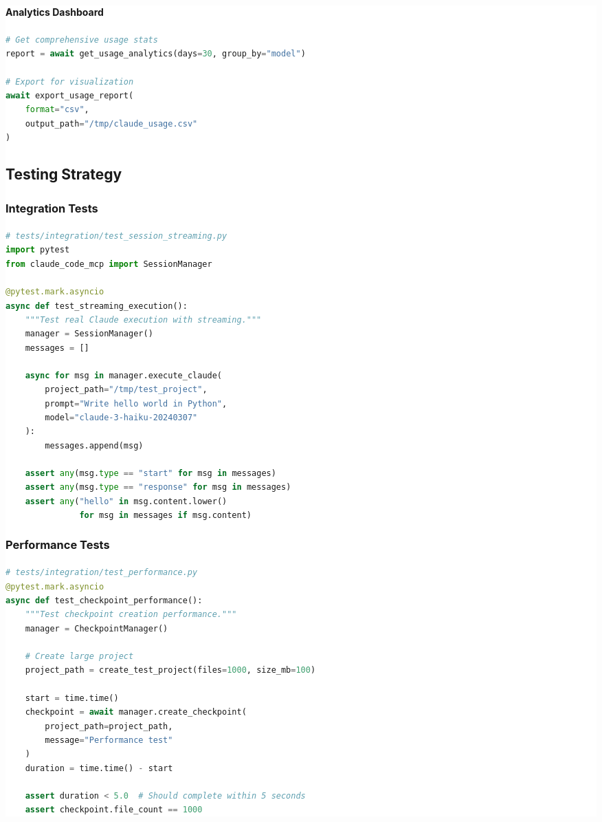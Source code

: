
#### Analytics Dashboard
```python
# Get comprehensive usage stats
report = await get_usage_analytics(days=30, group_by="model")

# Export for visualization
await export_usage_report(
    format="csv",
    output_path="/tmp/claude_usage.csv"
)
```

## Testing Strategy

### Integration Tests

```python
# tests/integration/test_session_streaming.py
import pytest
from claude_code_mcp import SessionManager

@pytest.mark.asyncio
async def test_streaming_execution():
    """Test real Claude execution with streaming."""
    manager = SessionManager()
    messages = []
    
    async for msg in manager.execute_claude(
        project_path="/tmp/test_project",
        prompt="Write hello world in Python",
        model="claude-3-haiku-20240307"
    ):
        messages.append(msg)
    
    assert any(msg.type == "start" for msg in messages)
    assert any(msg.type == "response" for msg in messages)
    assert any("hello" in msg.content.lower() 
               for msg in messages if msg.content)
```

### Performance Tests

```python
# tests/integration/test_performance.py
@pytest.mark.asyncio
async def test_checkpoint_performance():
    """Test checkpoint creation performance."""
    manager = CheckpointManager()
    
    # Create large project
    project_path = create_test_project(files=1000, size_mb=100)
    
    start = time.time()
    checkpoint = await manager.create_checkpoint(
        project_path=project_path,
        message="Performance test"
    )
    duration = time.time() - start
    
    assert duration < 5.0  # Should complete within 5 seconds
    assert checkpoint.file_count == 1000
```
